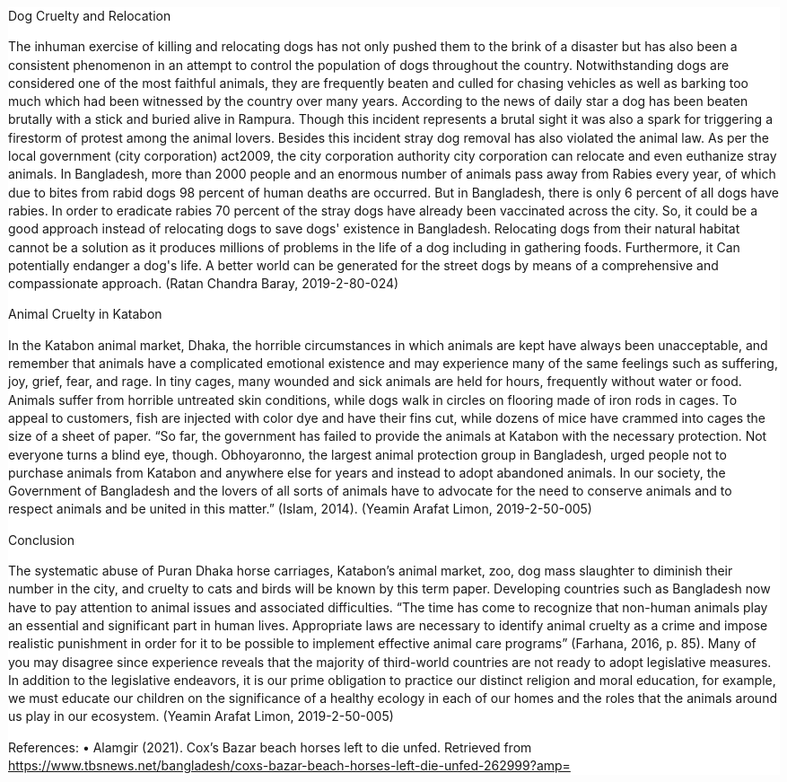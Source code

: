 Dog Cruelty and Relocation

The inhuman exercise of killing and relocating dogs has not only pushed them to the brink of a disaster but has also been a consistent phenomenon in an attempt to control the population of dogs throughout the country. Notwithstanding dogs are considered one of the most faithful animals, they are frequently beaten and culled for chasing vehicles as well as barking too much which had been witnessed by the country over many years. According to the news of daily star a dog has been beaten brutally with a stick and buried alive in Rampura. Though this incident represents a brutal sight it was also a spark for triggering a firestorm of protest among the animal lovers. Besides this incident stray dog removal has also violated the animal law. As per the local government (city corporation) act2009, the city corporation authority city corporation can relocate and even euthanize stray animals. In Bangladesh, more than 2000 people and an enormous number of animals pass away from Rabies every year, of which due to bites from rabid dogs 98 percent of human deaths are occurred. But in Bangladesh, there is only 6 percent of all dogs have rabies. In order to eradicate rabies 70 percent of the stray dogs have already been vaccinated across the city. So, it could be a good approach instead of relocating dogs to save dogs' existence in Bangladesh. Relocating dogs from their natural habitat cannot be a solution as it produces millions of problems in the life of a dog including in gathering foods. Furthermore, it Can potentially endanger a dog's life. A better world can be generated for the street dogs by means of a comprehensive and compassionate approach.
(Ratan Chandra Baray, 2019-2-80-024)


Animal Cruelty in Katabon

In the Katabon animal market, Dhaka, the horrible circumstances in which animals are kept have always been unacceptable, and remember that animals have a complicated emotional existence and may experience many of the same feelings such as suffering, joy, grief, fear, and rage. In tiny cages, many wounded and sick animals are held for hours, frequently without water or food. Animals suffer from horrible untreated skin conditions, while dogs walk in circles on flooring made of iron rods in cages. To appeal to customers, fish are injected with color dye and have their fins cut, while dozens of mice have crammed into cages the size of a sheet of paper. “So far, the government has failed to provide the animals at Katabon with the necessary protection. Not everyone turns a blind eye, though. Obhoyaronno, the largest animal protection group in Bangladesh, urged people not to purchase animals from Katabon and anywhere else for years and instead to adopt abandoned animals. In our society, the Government of Bangladesh and the lovers of all sorts of animals have to advocate for the need to conserve animals and to respect animals and be united in this matter.” (Islam, 2014). 
(Yeamin Arafat Limon, 2019-2-50-005)

Conclusion

The systematic abuse of Puran Dhaka horse carriages, Katabon’s animal market, zoo, dog mass slaughter to diminish their number in the city, and cruelty to cats and birds will be known by this term paper. Developing countries such as Bangladesh now have to pay attention to animal issues and associated difficulties. “The time has come to recognize that non-human animals play an essential and significant part in human lives. Appropriate laws are necessary to identify animal cruelty as a crime and impose realistic punishment in order for it to be possible to implement effective animal care programs” (Farhana, 2016, p. 85).  Many of you may disagree since experience reveals that the majority of third-world countries are not ready to adopt legislative measures. In addition to the legislative endeavors, it is our prime obligation to practice our distinct religion and moral education, for example, we must educate our children on the significance of a healthy ecology in each of our homes and the roles that the animals around us play in our ecosystem.
(Yeamin Arafat Limon, 2019-2-50-005)


References:
•	Alamgir (2021). Cox’s Bazar beach horses left to die unfed. Retrieved from https://www.tbsnews.net/bangladesh/coxs-bazar-beach-horses-left-die-unfed-262999?amp=
